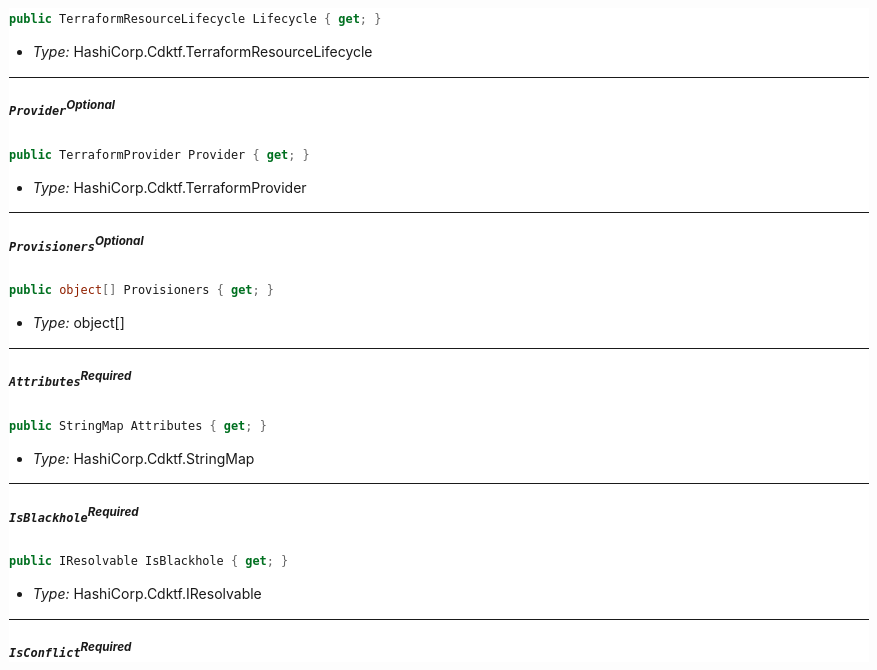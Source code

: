 ```csharp
public TerraformResourceLifecycle Lifecycle { get; }
```

- *Type:* HashiCorp.Cdktf.TerraformResourceLifecycle

---

##### `Provider`<sup>Optional</sup> <a name="Provider" id="rhizo-co-terraform-provider-oci.coreDrgRouteTableRouteRule.CoreDrgRouteTableRouteRule.property.provider"></a>

```csharp
public TerraformProvider Provider { get; }
```

- *Type:* HashiCorp.Cdktf.TerraformProvider

---

##### `Provisioners`<sup>Optional</sup> <a name="Provisioners" id="rhizo-co-terraform-provider-oci.coreDrgRouteTableRouteRule.CoreDrgRouteTableRouteRule.property.provisioners"></a>

```csharp
public object[] Provisioners { get; }
```

- *Type:* object[]

---

##### `Attributes`<sup>Required</sup> <a name="Attributes" id="rhizo-co-terraform-provider-oci.coreDrgRouteTableRouteRule.CoreDrgRouteTableRouteRule.property.attributes"></a>

```csharp
public StringMap Attributes { get; }
```

- *Type:* HashiCorp.Cdktf.StringMap

---

##### `IsBlackhole`<sup>Required</sup> <a name="IsBlackhole" id="rhizo-co-terraform-provider-oci.coreDrgRouteTableRouteRule.CoreDrgRouteTableRouteRule.property.isBlackhole"></a>

```csharp
public IResolvable IsBlackhole { get; }
```

- *Type:* HashiCorp.Cdktf.IResolvable

---

##### `IsConflict`<sup>Required</sup> <a name="IsConflict" id="rhizo-co-terraform-provider-oci.coreDrgRouteTableRouteRule.CoreDrgRouteTableRouteRule.property.isConflict"></a>
